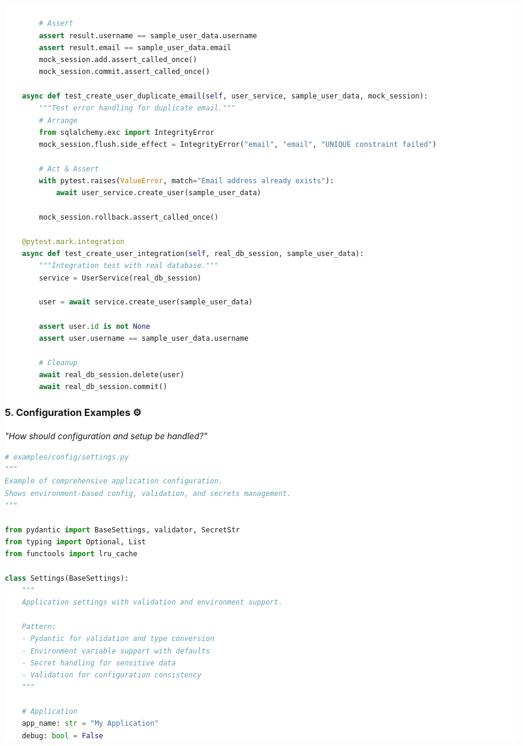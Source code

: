```python
        
        # Assert
        assert result.username == sample_user_data.username
        assert result.email == sample_user_data.email
        mock_session.add.assert_called_once()
        mock_session.commit.assert_called_once()
    
    async def test_create_user_duplicate_email(self, user_service, sample_user_data, mock_session):
        """Test error handling for duplicate email."""
        # Arrange
        from sqlalchemy.exc import IntegrityError
        mock_session.flush.side_effect = IntegrityError("email", "email", "UNIQUE constraint failed")
        
        # Act & Assert
        with pytest.raises(ValueError, match="Email address already exists"):
            await user_service.create_user(sample_user_data)
        
        mock_session.rollback.assert_called_once()
    
    @pytest.mark.integration
    async def test_create_user_integration(self, real_db_session, sample_user_data):
        """Integration test with real database."""
        service = UserService(real_db_session)
        
        user = await service.create_user(sample_user_data)
        
        assert user.id is not None
        assert user.username == sample_user_data.username
        
        # Cleanup
        await real_db_session.delete(user)
        await real_db_session.commit()
```

### **5. Configuration Examples** ⚙️
*"How should configuration and setup be handled?"*

```python
# examples/config/settings.py
"""
Example of comprehensive application configuration.
Shows environment-based config, validation, and secrets management.
"""

from pydantic import BaseSettings, validator, SecretStr
from typing import Optional, List
from functools import lru_cache

class Settings(BaseSettings):
    """
    Application settings with validation and environment support.
    
    Pattern:
    - Pydantic for validation and type conversion
    - Environment variable support with defaults
    - Secret handling for sensitive data
    - Validation for configuration consistency
    """
    
    # Application
    app_name: str = "My Application"
    debug: bool = False
```